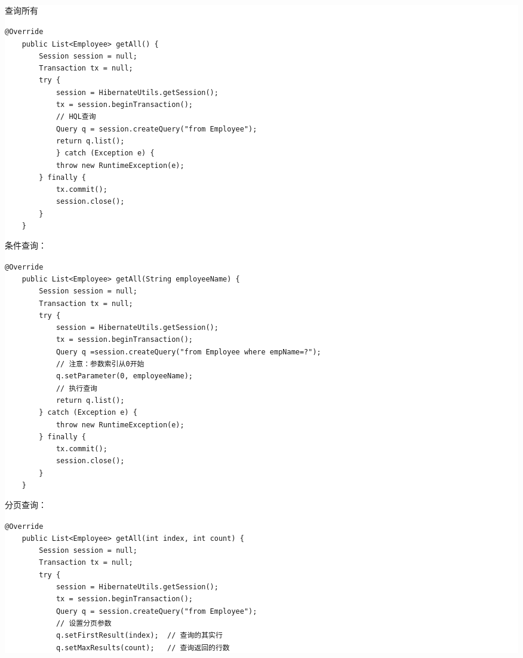 查询所有

	@Override
		public List<Employee> getAll() {
			Session session = null;
			Transaction tx = null;
			try {
				session = HibernateUtils.getSession();
				tx = session.beginTransaction();
				// HQL查询
				Query q = session.createQuery("from Employee");
				return q.list();
				} catch (Exception e) {
				throw new RuntimeException(e);
			} finally {
				tx.commit();
				session.close();
			}
		}
		
条件查询：
			
	@Override
		public List<Employee> getAll(String employeeName) {
			Session session = null;
			Transaction tx = null;
			try {
				session = HibernateUtils.getSession();
				tx = session.beginTransaction();
				Query q =session.createQuery("from Employee where empName=?");
				// 注意：参数索引从0开始
				q.setParameter(0, employeeName);
				// 执行查询
				return q.list();
			} catch (Exception e) {
				throw new RuntimeException(e);
			} finally {
				tx.commit();
				session.close();
			}
		}

分页查询：
	
	@Override
		public List<Employee> getAll(int index, int count) {
			Session session = null;
			Transaction tx = null;
			try {
				session = HibernateUtils.getSession();
				tx = session.beginTransaction();
				Query q = session.createQuery("from Employee");
				// 设置分页参数
				q.setFirstResult(index);  // 查询的其实行 
				q.setMaxResults(count);	  // 查询返回的行数
			